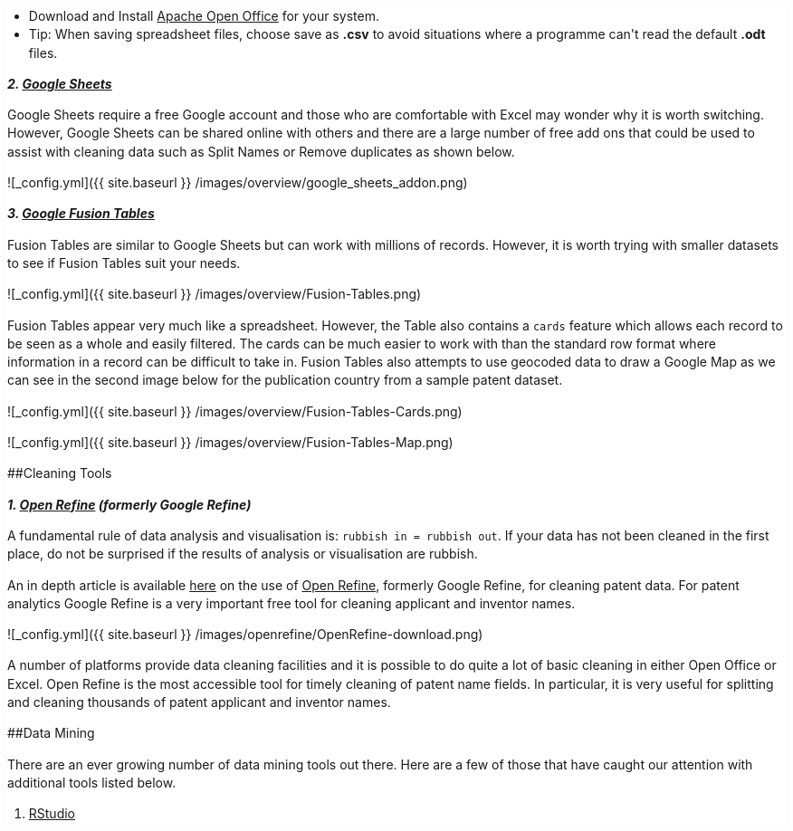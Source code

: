 - Download and Install [Apache Open Office](https://www.openoffice.org) for your system.
- Tip: When saving spreadsheet files, choose save as **.csv** to avoid situations where a programme can't read the default **.odt** files.

***2. [Google Sheets](https://www.google.co.uk/sheets/about/)***

Google Sheets require a free Google account and those who are comfortable with Excel may wonder why it is worth switching. However, Google Sheets can be shared online with others and there are a large number of free add ons that could be used to assist with cleaning data such as Split Names or Remove duplicates as shown below. 

![_config.yml]({{ site.baseurl }} /images/overview/google_sheets_addon.png)

***3. [Google Fusion Tables](https://support.google.com/fusiontables/answer/2571232?hl=en)***

Fusion Tables are similar to Google Sheets but can work with millions of records. However, it is worth trying with smaller datasets to see if Fusion Tables suit your needs. 

![_config.yml]({{ site.baseurl }} /images/overview/Fusion-Tables.png)

Fusion Tables appear very much like a spreadsheet. However, the Table also contains a `cards` feature which allows each record to be seen as a whole and easily filtered. The cards can be much easier to work with than the standard row format where information in a record can be difficult to take in. Fusion Tables also attempts to use geocoded data to draw a Google Map as we can see in the second image below for the publication country from a sample patent dataset.

![_config.yml]({{ site.baseurl }} /images/overview/Fusion-Tables-Cards.png)

![_config.yml]({{ site.baseurl }} /images/overview/Fusion-Tables-Map.png)

##Cleaning Tools

***1. [Open Refine](http://openrefine.org) (formerly Google Refine)***

A fundamental rule of data analysis and visualisation is: `rubbish in = rubbish out`. If your data has not been cleaned in the first place, do not be surprised if the results of analysis or visualisation are rubbish. 

An in depth article is available [here](http://poldham.github.io/openrefine-patent-cleaning/) on the use of [Open Refine](http://openrefine.org), formerly Google Refine, for cleaning patent data. For patent analytics Google Refine is a very important free tool for cleaning applicant and inventor names. 

![_config.yml]({{ site.baseurl }} /images/openrefine/OpenRefine-download.png)

A number of platforms provide data cleaning facilities and it is possible to do quite a lot of basic cleaning in either Open Office or Excel. Open Refine is the most accessible tool for timely cleaning of patent name fields. In particular, it is very useful for splitting and cleaning thousands of patent applicant and inventor names. 

##Data Mining

There are an ever growing number of data mining tools out there. Here are a few of those that have caught our attention with additional tools listed below. 

1. [RStudio](http://www.rstudio.com)
